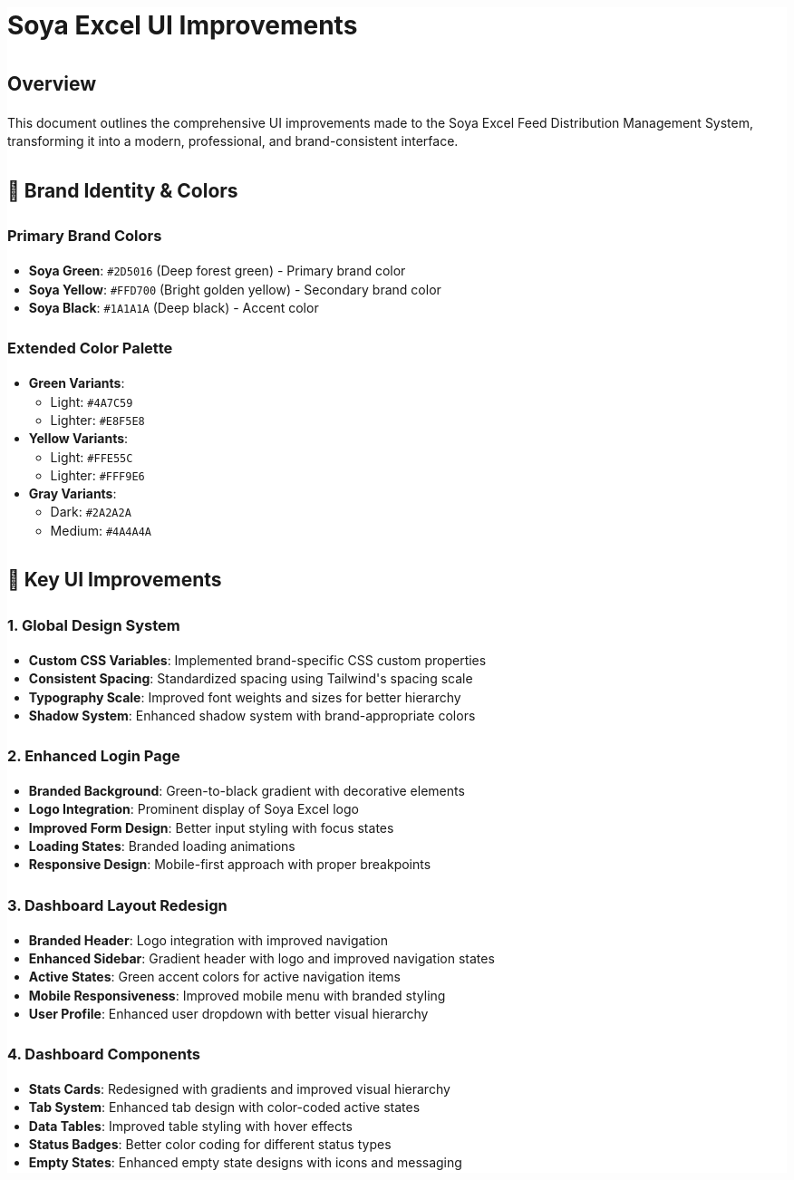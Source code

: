 # Soya Excel UI Improvements

## Overview
This document outlines the comprehensive UI improvements made to the Soya Excel Feed Distribution Management System, transforming it into a modern, professional, and brand-consistent interface.

## 🎨 Brand Identity & Colors

### Primary Brand Colors
- **Soya Green**: `#2D5016` (Deep forest green) - Primary brand color
- **Soya Yellow**: `#FFD700` (Bright golden yellow) - Secondary brand color  
- **Soya Black**: `#1A1A1A` (Deep black) - Accent color

### Extended Color Palette
- **Green Variants**: 
  - Light: `#4A7C59`
  - Lighter: `#E8F5E8`
- **Yellow Variants**:
  - Light: `#FFE55C`
  - Lighter: `#FFF9E6`
- **Gray Variants**:
  - Dark: `#2A2A2A`
  - Medium: `#4A4A4A`

## 🚀 Key UI Improvements

### 1. Global Design System
- **Custom CSS Variables**: Implemented brand-specific CSS custom properties
- **Consistent Spacing**: Standardized spacing using Tailwind's spacing scale
- **Typography Scale**: Improved font weights and sizes for better hierarchy
- **Shadow System**: Enhanced shadow system with brand-appropriate colors

### 2. Enhanced Login Page
- **Branded Background**: Green-to-black gradient with decorative elements
- **Logo Integration**: Prominent display of Soya Excel logo
- **Improved Form Design**: Better input styling with focus states
- **Loading States**: Branded loading animations
- **Responsive Design**: Mobile-first approach with proper breakpoints

### 3. Dashboard Layout Redesign
- **Branded Header**: Logo integration with improved navigation
- **Enhanced Sidebar**: Gradient header with logo and improved navigation states
- **Active States**: Green accent colors for active navigation items
- **Mobile Responsiveness**: Improved mobile menu with branded styling
- **User Profile**: Enhanced user dropdown with better visual hierarchy

### 4. Dashboard Components
- **Stats Cards**: Redesigned with gradients and improved visual hierarchy
- **Tab System**: Enhanced tab design with color-coded active states
- **Data Tables**: Improved table styling with hover effects
- **Status Badges**: Better color coding for different status types
- **Empty States**: Enhanced empty state designs with icons and messaging
